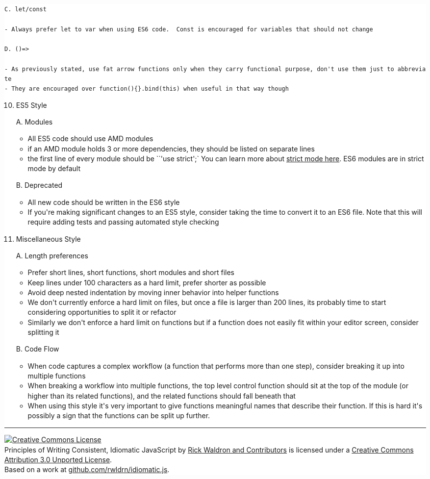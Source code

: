     C. let/const

    - Always prefer let to var when using ES6 code.  Const is encouraged for variables that should not change

    D. ()=>

    - As previously stated, use fat arrow functions only when they carry functional purpose, don't use them just to abbreviate
    - They are encouraged over function(){}.bind(this) when useful in that way though

10. <a name="es5">ES5 Style </a>

    A. Modules

    - All ES5 code should use AMD modules
    - if an AMD module holds 3 or more dependencies, they should be listed on separate lines
    - the first line of every module should be ``'use strict';` You can learn more about [strict mode here](http://www.nczonline.net/blog/2012/03/13/its-time-to-start-using-javascript-strict-mode/).  ES6 modules are in strict mode by default
    
    B. Deprecated

    - All new code should be written in the ES6 style
    - If you're making significant changes to an ES5 style, consider taking the time to convert it to an ES6 file.  Note that this will require adding tests and passing automated style checking

11. <a name="misc">Miscellaneous Style</a>

    A. Length preferences
    
    - Prefer short lines, short functions, short modules and short files
    - Keep lines under 100 characters as a hard limit, prefer shorter as possible
    - Avoid deep nested indentation by moving inner behavior into helper functions
    - We don't currently enforce a hard limit on files, but once a file is larger than 200 lines, its probably time to start considering opportunities to split it or refactor
    - Similarly we don't enforce a hard limit on functions but if a function does not easily fit within your editor screen, consider splitting it
    
    B. Code Flow
    
    - When code captures a complex workflow (a function that performs more than one step), consider breaking it up into multiple functions
    - When breaking a workflow into multiple functions, the top level control function should sit at the top of the module (or higher than its related functions), and the related functions should fall beneath that
    - When using this style it's very important to give functions meaningful names that describe their function.  If this is hard it's possibly a sign that the functions can be split up further.
    
----------


<a rel="license" href="http://creativecommons.org/licenses/by/3.0/deed.en_US"><img alt="Creative Commons License" style="border-width:0" src="http://i.creativecommons.org/l/by/3.0/80x15.png" /></a><br /><span xmlns:dct="http://purl.org/dc/terms/" property="dct:title">Principles of Writing Consistent, Idiomatic JavaScript</span> by <a xmlns:cc="http://creativecommons.org/ns#" href="https://github.com/rwldrn/idiomatic.js" property="cc:attributionName" rel="cc:attributionURL">Rick Waldron and Contributors</a> is licensed under a <a rel="license" href="http://creativecommons.org/licenses/by/3.0/deed.en_US">Creative Commons Attribution 3.0 Unported License</a>.<br />Based on a work at <a xmlns:dct="http://purl.org/dc/terms/" href="https://github.com/rwldrn/idiomatic.js" rel="dct:source">github.com/rwldrn/idiomatic.js</a>.
